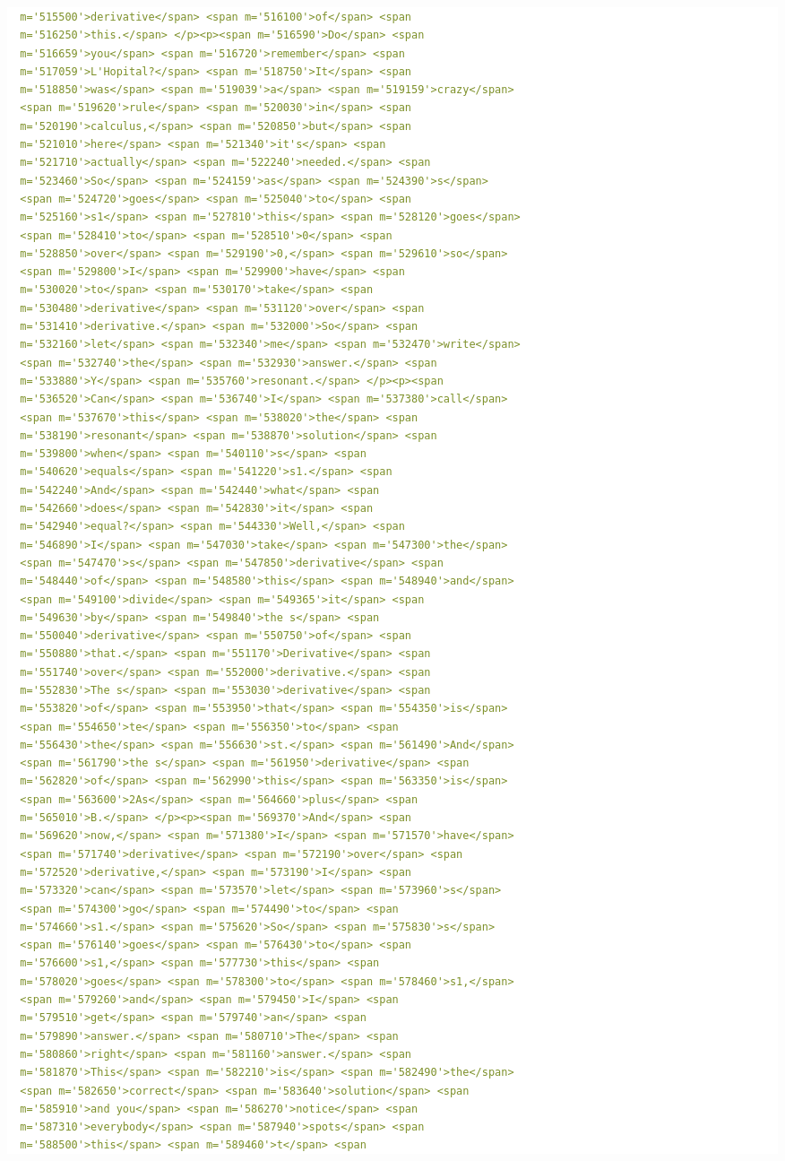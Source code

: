 ```yaml
  m='515500'>derivative</span> <span m='516100'>of</span> <span
  m='516250'>this.</span> </p><p><span m='516590'>Do</span> <span
  m='516659'>you</span> <span m='516720'>remember</span> <span
  m='517059'>L'Hopital?</span> <span m='518750'>It</span> <span
  m='518850'>was</span> <span m='519039'>a</span> <span m='519159'>crazy</span>
  <span m='519620'>rule</span> <span m='520030'>in</span> <span
  m='520190'>calculus,</span> <span m='520850'>but</span> <span
  m='521010'>here</span> <span m='521340'>it's</span> <span
  m='521710'>actually</span> <span m='522240'>needed.</span> <span
  m='523460'>So</span> <span m='524159'>as</span> <span m='524390'>s</span>
  <span m='524720'>goes</span> <span m='525040'>to</span> <span
  m='525160'>s1</span> <span m='527810'>this</span> <span m='528120'>goes</span>
  <span m='528410'>to</span> <span m='528510'>0</span> <span
  m='528850'>over</span> <span m='529190'>0,</span> <span m='529610'>so</span>
  <span m='529800'>I</span> <span m='529900'>have</span> <span
  m='530020'>to</span> <span m='530170'>take</span> <span
  m='530480'>derivative</span> <span m='531120'>over</span> <span
  m='531410'>derivative.</span> <span m='532000'>So</span> <span
  m='532160'>let</span> <span m='532340'>me</span> <span m='532470'>write</span>
  <span m='532740'>the</span> <span m='532930'>answer.</span> <span
  m='533880'>Y</span> <span m='535760'>resonant.</span> </p><p><span
  m='536520'>Can</span> <span m='536740'>I</span> <span m='537380'>call</span>
  <span m='537670'>this</span> <span m='538020'>the</span> <span
  m='538190'>resonant</span> <span m='538870'>solution</span> <span
  m='539800'>when</span> <span m='540110'>s</span> <span
  m='540620'>equals</span> <span m='541220'>s1.</span> <span
  m='542240'>And</span> <span m='542440'>what</span> <span
  m='542660'>does</span> <span m='542830'>it</span> <span
  m='542940'>equal?</span> <span m='544330'>Well,</span> <span
  m='546890'>I</span> <span m='547030'>take</span> <span m='547300'>the</span>
  <span m='547470'>s</span> <span m='547850'>derivative</span> <span
  m='548440'>of</span> <span m='548580'>this</span> <span m='548940'>and</span>
  <span m='549100'>divide</span> <span m='549365'>it</span> <span
  m='549630'>by</span> <span m='549840'>the s</span> <span
  m='550040'>derivative</span> <span m='550750'>of</span> <span
  m='550880'>that.</span> <span m='551170'>Derivative</span> <span
  m='551740'>over</span> <span m='552000'>derivative.</span> <span
  m='552830'>The s</span> <span m='553030'>derivative</span> <span
  m='553820'>of</span> <span m='553950'>that</span> <span m='554350'>is</span>
  <span m='554650'>te</span> <span m='556350'>to</span> <span
  m='556430'>the</span> <span m='556630'>st.</span> <span m='561490'>And</span>
  <span m='561790'>the s</span> <span m='561950'>derivative</span> <span
  m='562820'>of</span> <span m='562990'>this</span> <span m='563350'>is</span>
  <span m='563600'>2As</span> <span m='564660'>plus</span> <span
  m='565010'>B.</span> </p><p><span m='569370'>And</span> <span
  m='569620'>now,</span> <span m='571380'>I</span> <span m='571570'>have</span>
  <span m='571740'>derivative</span> <span m='572190'>over</span> <span
  m='572520'>derivative,</span> <span m='573190'>I</span> <span
  m='573320'>can</span> <span m='573570'>let</span> <span m='573960'>s</span>
  <span m='574300'>go</span> <span m='574490'>to</span> <span
  m='574660'>s1.</span> <span m='575620'>So</span> <span m='575830'>s</span>
  <span m='576140'>goes</span> <span m='576430'>to</span> <span
  m='576600'>s1,</span> <span m='577730'>this</span> <span
  m='578020'>goes</span> <span m='578300'>to</span> <span m='578460'>s1,</span>
  <span m='579260'>and</span> <span m='579450'>I</span> <span
  m='579510'>get</span> <span m='579740'>an</span> <span
  m='579890'>answer.</span> <span m='580710'>The</span> <span
  m='580860'>right</span> <span m='581160'>answer.</span> <span
  m='581870'>This</span> <span m='582210'>is</span> <span m='582490'>the</span>
  <span m='582650'>correct</span> <span m='583640'>solution</span> <span
  m='585910'>and you</span> <span m='586270'>notice</span> <span
  m='587310'>everybody</span> <span m='587940'>spots</span> <span
  m='588500'>this</span> <span m='589460'>t</span> <span
```